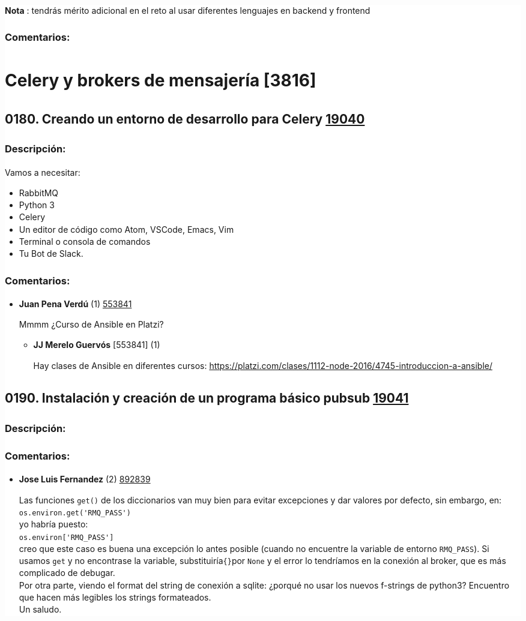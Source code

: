 **Nota** : tendrás mérito adicional en el reto al usar diferentes lenguajes en backend y frontend

### Comentarios:

# Celery y brokers de mensajería [3816]

## 0180. Creando un entorno de desarrollo para Celery [19040](https://platzi.com/clases/1549-celery/19040-creando-un-entorno-de-desarrollo-para-celery/)

### Descripción:


Vamos a necesitar:

* RabbitMQ
* Python 3
* Celery
* Un editor de código como Atom, VSCode, Emacs, Vim
* Terminal o consola de comandos
* Tu Bot de Slack.



### Comentarios:

* **Juan Pena Verdú** (1) [553841](https://platzi.com/comentario/553841/) 

	Mmmm ¿Curso de Ansible en Platzi?

	* **JJ Merelo Guervós** [553841] (1)

		Hay clases de Ansible en diferentes cursos: <https://platzi.com/clases/1112-node-2016/4745-introduccion-a-ansible/>

## 0190. Instalación y creación de un programa básico pubsub [19041](https://platzi.com/clases/1549-celery/19041-instalacion-y-creacion-de-un-programa-basico-pubsu/)

### Descripción:


### Comentarios:

* **Jose Luis Fernandez** (2) [892839](https://platzi.com/comentario/892839/) 

	Las funciones `get()` de los diccionarios van muy bien para evitar excepciones y dar valores por defecto, sin embargo, en:  
	`os.environ.get('RMQ_PASS')`  
	yo habría puesto:  
	`os.environ['RMQ_PASS']`  
	creo que este caso es buena una excepción lo antes posible (cuando no encuentre la variable de entorno `RMQ_PASS`). Si usamos `get` y no encontrase la variable, substituiría`{}`por `None` y el error lo tendríamos en la conexión al broker, que es más complicado de debugar.  
	Por otra parte, viendo el format del string de conexión a sqlite: ¿porqué no usar los nuevos f-strings de python3? Encuentro que hacen más legibles los strings formateados.  
	Un saludo.
